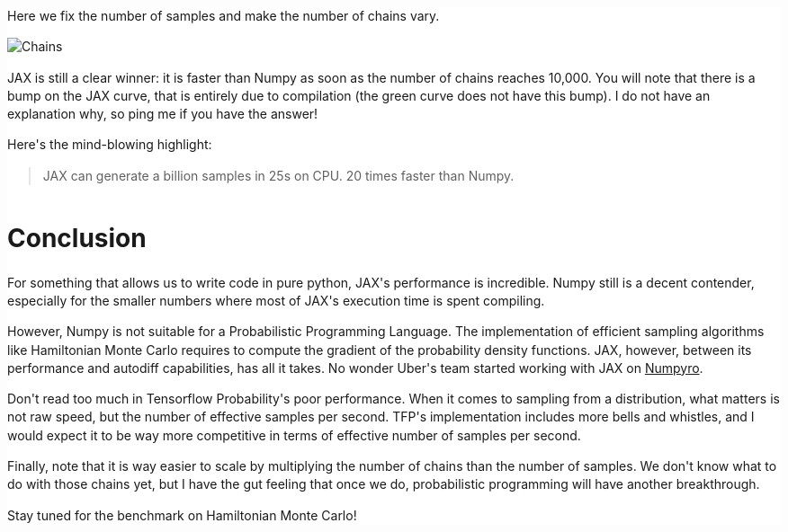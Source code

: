 Here we fix the number of samples and make the number of chains vary.

![Chains](/img/rw_benchmark/chains.png)

JAX is still a clear winner: it is faster than Numpy as soon as the number of
chains reaches 10,000. You will note that there is a bump on the JAX curve, that
is entirely due to compilation (the green curve does not have this bump). I do
not have an explanation why, so ping me if you have the answer!

Here's the mind-blowing highlight:

> JAX can generate a billion samples in 25s on CPU. 20 times faster than Numpy.

# Conclusion

For something that allows us to write code in pure python, JAX's performance is
incredible. Numpy still is a decent contender, especially for the smaller
numbers where most of JAX's execution time is spent compiling.

However, Numpy is not suitable for a Probabilistic Programming Language. The
implementation of efficient sampling algorithms like Hamiltonian Monte Carlo
requires to compute the gradient of the probability density functions. JAX,
however, between its performance and autodiff capabilities, has all it takes. No
wonder Uber's team started working with JAX on [Numpyro](https://github.com/pyro-ppl/numpyro).

Don't read too much in Tensorflow Probability's poor performance. When it comes
to sampling from a distribution, what matters is not raw speed, but the number
of effective samples per second. TFP's implementation includes more bells and
whistles, and I would expect it to be way more competitive in terms of effective
number of samples per second.

Finally, note that it is way easier to scale by multiplying the number of chains
than the number of samples. We don't know what to do with those chains yet, but
I have the gut feeling that once we do, probabilistic programming will have
another breakthrough.

Stay tuned for the benchmark on Hamiltonian Monte Carlo!
